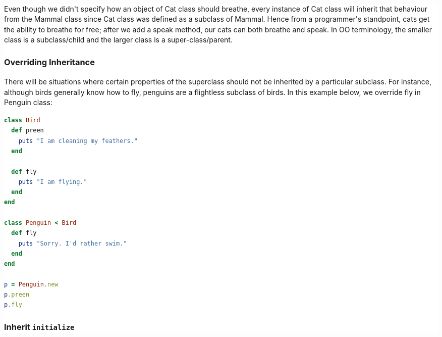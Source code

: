 Even though we didn't specify how an object of Cat class should breathe, every instance of Cat class will inherit that behaviour from the Mammal class since Cat class was defined as a subclass of Mammal. Hence from a programmer's standpoint, cats get the ability to breathe for free; after we add a speak method, our cats can both breathe and speak. In OO terminology, the smaller class is a subclass/child and the larger class is a super-class/parent.

### Overriding Inheritance

There will be situations where certain properties of the superclass should not be inherited by a particular subclass. For instance, although birds generally know how to fly, penguins are a flightless subclass of birds. In this example below, we override fly in Penguin class:

```ruby
class Bird 
  def preen
    puts "I am cleaning my feathers."
  end

  def fly
    puts "I am flying."
  end
end
  
class Penguin < Bird
  def fly
    puts "Sorry. I'd rather swim."
  end
end
  
p = Penguin.new
p.preen
p.fly
```

### Inherit `initialize`
